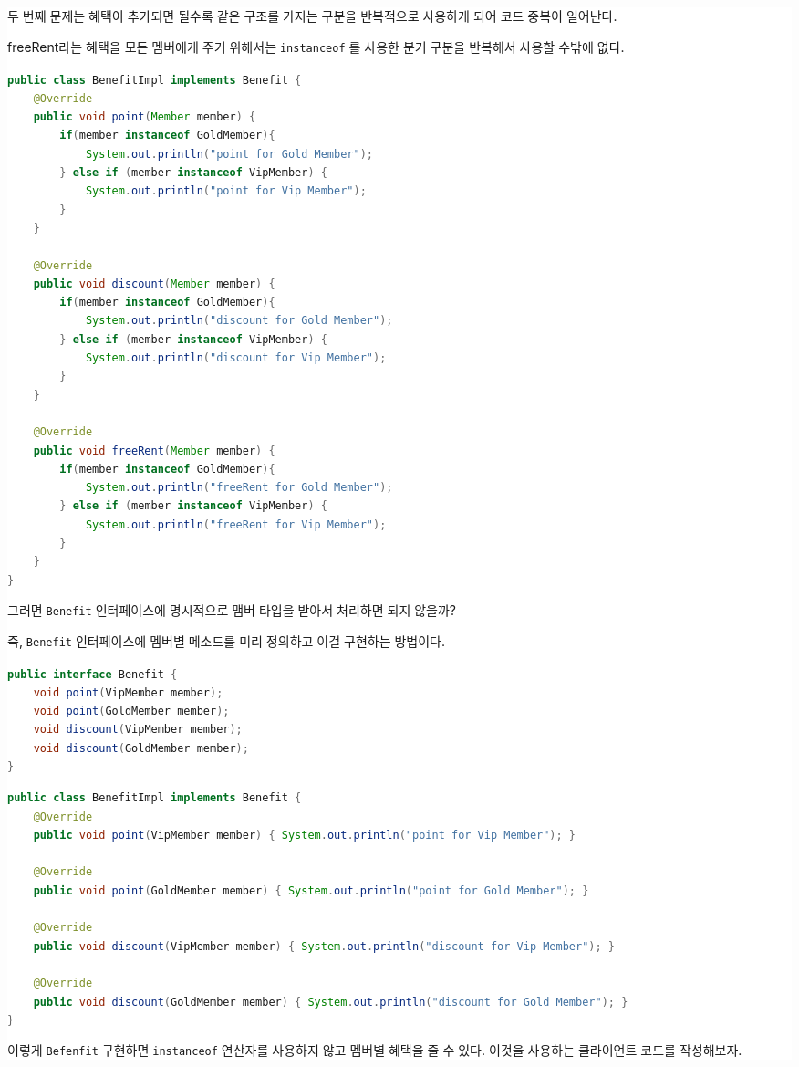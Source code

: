 두 번째 문제는 혜택이 추가되면 될수록 같은 구조를 가지는 구분을 반복적으로 사용하게 되어 코드 중복이 일어난다.

freeRent라는 혜택을 모든 멤버에게 주기 위해서는 `instanceof` 를 사용한 분기 구분을 반복해서 사용할 수밖에 없다.

```java
public class BenefitImpl implements Benefit {
    @Override
    public void point(Member member) {
        if(member instanceof GoldMember){
            System.out.println("point for Gold Member");
        } else if (member instanceof VipMember) {
            System.out.println("point for Vip Member");
        }
    }

    @Override
    public void discount(Member member) {
        if(member instanceof GoldMember){
            System.out.println("discount for Gold Member");
        } else if (member instanceof VipMember) {
            System.out.println("discount for Vip Member");
        }
    }

    @Override
    public void freeRent(Member member) {
        if(member instanceof GoldMember){
            System.out.println("freeRent for Gold Member");
        } else if (member instanceof VipMember) {
            System.out.println("freeRent for Vip Member");
        }
    }
}
```

그러면 `Benefit` 인터페이스에 명시적으로 맴버 타입을 받아서 처리하면 되지 않을까?

즉, `Benefit` 인터페이스에 멤버별 메소드를 미리 정의하고 이걸 구현하는 방법이다.

```java
public interface Benefit {
    void point(VipMember member);
    void point(GoldMember member);
    void discount(VipMember member);
    void discount(GoldMember member);
}
```
```java
public class BenefitImpl implements Benefit {
    @Override
    public void point(VipMember member) { System.out.println("point for Vip Member"); }

    @Override
    public void point(GoldMember member) { System.out.println("point for Gold Member"); }

    @Override
    public void discount(VipMember member) { System.out.println("discount for Vip Member"); }

    @Override
    public void discount(GoldMember member) { System.out.println("discount for Gold Member"); }
}
```
이렇게 `Befenfit` 구현하면 `instanceof` 연산자를 사용하지 않고 멤버별 혜택을 줄 수 있다. 이것을 사용하는 클라이언트 코드를 작성해보자.
